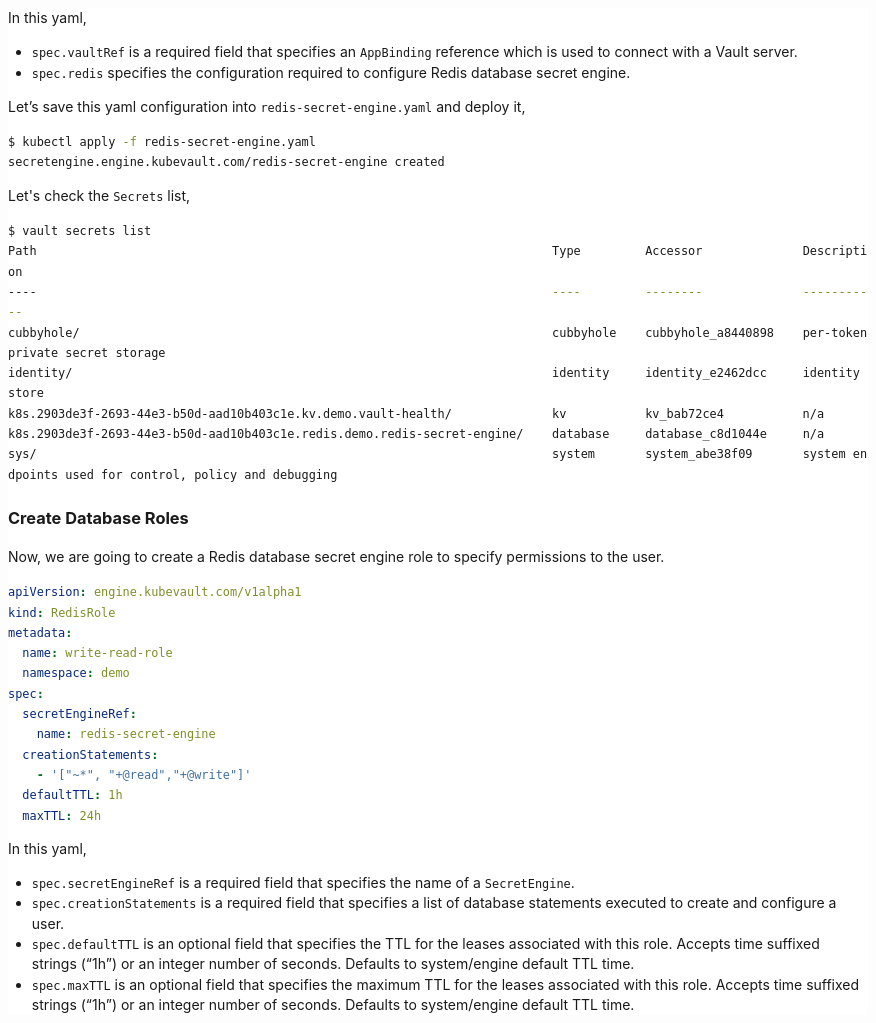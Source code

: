 In this yaml,
- `spec.vaultRef` is a required field that specifies an `AppBinding` reference which is used to connect with a Vault server.
- `spec.redis` specifies the configuration required to configure Redis database secret engine.

Let’s save this yaml configuration into `redis-secret-engine.yaml` and deploy it,

```bash
$ kubectl apply -f redis-secret-engine.yaml
secretengine.engine.kubevault.com/redis-secret-engine created
```
Let's check the `Secrets` list,

```bash
$ vault secrets list
Path                                                                        Type         Accessor              Description
----                                                                        ----         --------              -----------
cubbyhole/                                                                  cubbyhole    cubbyhole_a8440898    per-token private secret storage
identity/                                                                   identity     identity_e2462dcc     identity store
k8s.2903de3f-2693-44e3-b50d-aad10b403c1e.kv.demo.vault-health/              kv           kv_bab72ce4           n/a
k8s.2903de3f-2693-44e3-b50d-aad10b403c1e.redis.demo.redis-secret-engine/    database     database_c8d1044e     n/a
sys/                                                                        system       system_abe38f09       system endpoints used for control, policy and debugging
```

### Create Database Roles

Now, we are going to create a Redis database secret engine role to specify permissions to the user.

```yaml
apiVersion: engine.kubevault.com/v1alpha1
kind: RedisRole
metadata:
  name: write-read-role
  namespace: demo
spec:
  secretEngineRef:
    name: redis-secret-engine
  creationStatements:
    - '["~*", "+@read","+@write"]'
  defaultTTL: 1h
  maxTTL: 24h
```
In this yaml,
- `spec.secretEngineRef` is a required field that specifies the name of a `SecretEngine`.
- `spec.creationStatements` is a required field that specifies a list of database statements executed to create and configure a user.
- `spec.defaultTTL` is an optional field that specifies the TTL for the leases associated with this role. Accepts time suffixed strings (“1h”) or an integer number of seconds. Defaults to system/engine default TTL time.
- `spec.maxTTL` is an optional field that specifies the maximum TTL for the leases associated with this role. Accepts time suffixed strings (“1h”) or an integer number of seconds. Defaults to system/engine default TTL time.
